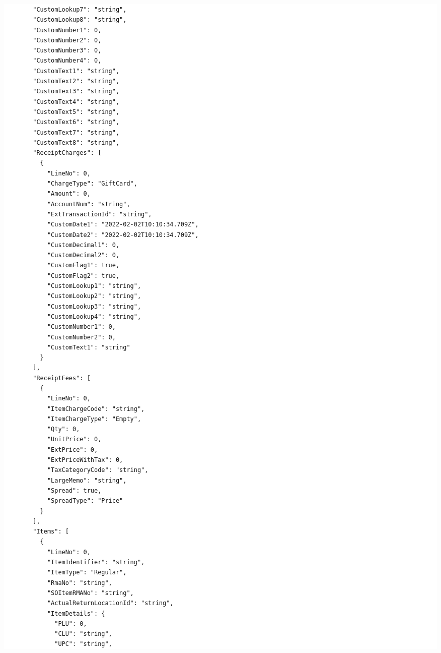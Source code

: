 ~~~
        "CustomLookup7": "string",
        "CustomLookup8": "string",
        "CustomNumber1": 0,
        "CustomNumber2": 0,
        "CustomNumber3": 0,
        "CustomNumber4": 0,
        "CustomText1": "string",
        "CustomText2": "string",
        "CustomText3": "string",
        "CustomText4": "string",
        "CustomText5": "string",
        "CustomText6": "string",
        "CustomText7": "string",
        "CustomText8": "string",
        "ReceiptCharges": [
          {
            "LineNo": 0,
            "ChargeType": "GiftCard",
            "Amount": 0,
            "AccountNum": "string",
            "ExtTransactionId": "string",
            "CustomDate1": "2022-02-02T10:10:34.709Z",
            "CustomDate2": "2022-02-02T10:10:34.709Z",
            "CustomDecimal1": 0,
            "CustomDecimal2": 0,
            "CustomFlag1": true,
            "CustomFlag2": true,
            "CustomLookup1": "string",
            "CustomLookup2": "string",
            "CustomLookup3": "string",
            "CustomLookup4": "string",
            "CustomNumber1": 0,
            "CustomNumber2": 0,
            "CustomText1": "string"
          }
        ],
        "ReceiptFees": [
          {
            "LineNo": 0,
            "ItemChargeCode": "string",
            "ItemChargeType": "Empty",
            "Qty": 0,
            "UnitPrice": 0,
            "ExtPrice": 0,
            "ExtPriceWithTax": 0,
            "TaxCategoryCode": "string",
            "LargeMemo": "string",
            "Spread": true,
            "SpreadType": "Price"
          }
        ],
        "Items": [
          {
            "LineNo": 0,
            "ItemIdentifier": "string",
            "ItemType": "Regular",
            "RmaNo": "string",
            "SOItemRMANo": "string",
            "ActualReturnLocationId": "string",
            "ItemDetails": {
              "PLU": 0,
              "CLU": "string",
              "UPC": "string",
~~~